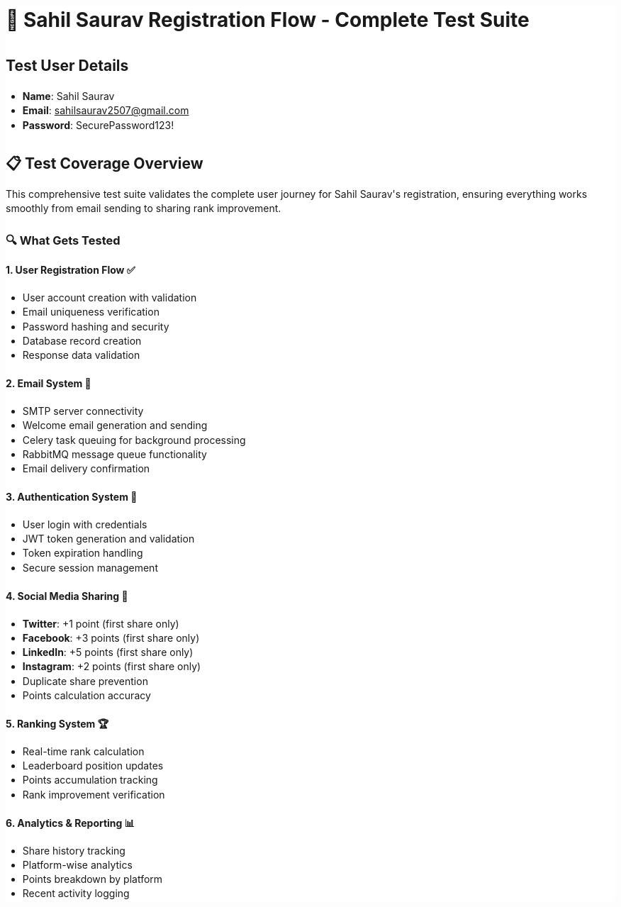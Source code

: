 # 🎯 Sahil Saurav Registration Flow - Complete Test Suite

## Test User Details
- **Name**: Sahil Saurav
- **Email**: sahilsaurav2507@gmail.com
- **Password**: SecurePassword123!

## 📋 Test Coverage Overview

This comprehensive test suite validates the complete user journey for Sahil Saurav's registration, ensuring everything works smoothly from email sending to sharing rank improvement.

### 🔍 What Gets Tested

#### 1. **User Registration Flow** ✅
- User account creation with validation
- Email uniqueness verification
- Password hashing and security
- Database record creation
- Response data validation

#### 2. **Email System** 📧
- SMTP server connectivity
- Welcome email generation and sending
- Celery task queuing for background processing
- RabbitMQ message queue functionality
- Email delivery confirmation

#### 3. **Authentication System** 🔐
- User login with credentials
- JWT token generation and validation
- Token expiration handling
- Secure session management

#### 4. **Social Media Sharing** 📱
- **Twitter**: +1 point (first share only)
- **Facebook**: +3 points (first share only)
- **LinkedIn**: +5 points (first share only)
- **Instagram**: +2 points (first share only)
- Duplicate share prevention
- Points calculation accuracy

#### 5. **Ranking System** 🏆
- Real-time rank calculation
- Leaderboard position updates
- Points accumulation tracking
- Rank improvement verification

#### 6. **Analytics & Reporting** 📊
- Share history tracking
- Platform-wise analytics
- Points breakdown by platform
- Recent activity logging
